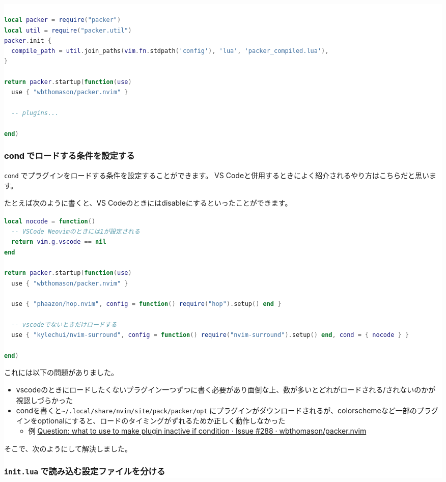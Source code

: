 ````lua

local packer = require("packer")
local util = require("packer.util")
packer.init {
  compile_path = util.join_paths(vim.fn.stdpath('config'), 'lua', 'packer_compiled.lua'),
}

return packer.startup(function(use)
  use { "wbthomason/packer.nvim" }

  -- plugins...

end)

````

### cond でロードする条件を設定する

`cond` でプラグインをロードする条件を設定することができます。
VS Codeと併用するときによく紹介されるやり方はこちらだと思います。

たとえば次のように書くと、VS Codeのときにはdisableにするといったことができます。

````lua
local nocode = function()
  -- VSCode Neovimのときには1が設定される
  return vim.g.vscode == nil
end

return packer.startup(function(use)
  use { "wbthomason/packer.nvim" }

  use { "phaazon/hop.nvim", config = function() require("hop").setup() end }

  -- vscodeでないときだけロードする
  use { "kylechui/nvim-surround", config = function() require("nvim-surround").setup() end, cond = { nocode } }

end)

````

これには以下の問題がありました。

* vscodeのときにロードしたくないプラグイン一つずつに書く必要があり面倒な上、数が多いとどれがロードされる/されないのかが視認しづらかった
* condを書くと`~/.local/share/nvim/site/pack/packer/opt` にプラグインがダウンロードされるが、colorschemeなど一部のプラグインをoptionalにすると、ロードのタイミングがずれるためか正しく動作しなかった
  * 例 [Question: what to use to make plugin inactive if condition · Issue #288 · wbthomason/packer.nvim](https://github.com/wbthomason/packer.nvim/issues/288)

そこで、次のようにして解決しました。

### `init.lua` で読み込む設定ファイルを分ける
